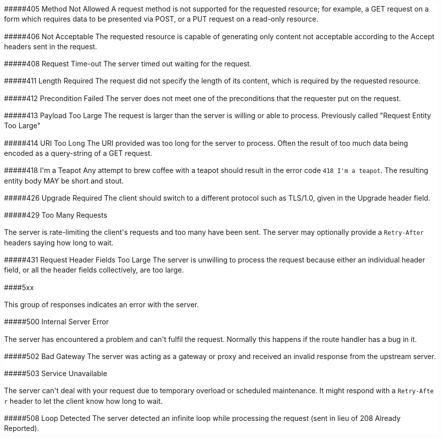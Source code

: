 #####405 Method Not Allowed
A request method is not supported for the requested resource; for example, a GET request on a form which requires data to be presented via POST, or a PUT request on a read-only resource.

#####406 Not Acceptable
The requested resource is capable of generating only content not acceptable according to the Accept headers sent in the request.

#####408 Request Time-out
The server timed out waiting for the request.

#####411 Length Required
The request did not specify the length of its content, which is required by the requested resource.

#####412 Precondition Failed
The server does not meet one of the preconditions that the requester put on the request.

#####413 Payload Too Large
The request is larger than the server is willing or able to process. Previously called "Request Entity Too Large"

#####414 URI Too Long
The URI provided was too long for the server to process. Often the result of too much data being encoded as a query-string of a GET request.

#####418 I'm a Teapot
Any attempt to brew coffee with a teapot should result in the error code `418 I'm a teapot`. The resulting entity body MAY be short and stout.

#####426 Upgrade Required
The client should switch to a different protocol such as TLS/1.0, given in the Upgrade header field.

#####429 Too Many Requests

The server is rate-limiting the client's requests and too many have been sent. The server may optionally provide a `Retry-After` headers saying how long to wait.

#####431 Request Header Fields Too Large
The server is unwilling to process the request because either an individual header field, or all the header fields collectively, are too large.


####5xx

This group of responses indicates an error with the server.

#####500 Internal Server Error

The server has encountered a problem and can't fulfil the request. Normally this happens if the route handler has a bug in it.

#####502 Bad Gateway
The server was acting as a gateway or proxy and received an invalid response from the upstream server.

#####503 Service Unavailable

The server can't deal with your request due to temporary overload or scheduled maintenance. It might respond with a `Retry-After` header to let the client know how long to wait.

#####508 Loop Detected
The server detected an infinite loop while processing the request (sent in lieu of 208 Already Reported).
